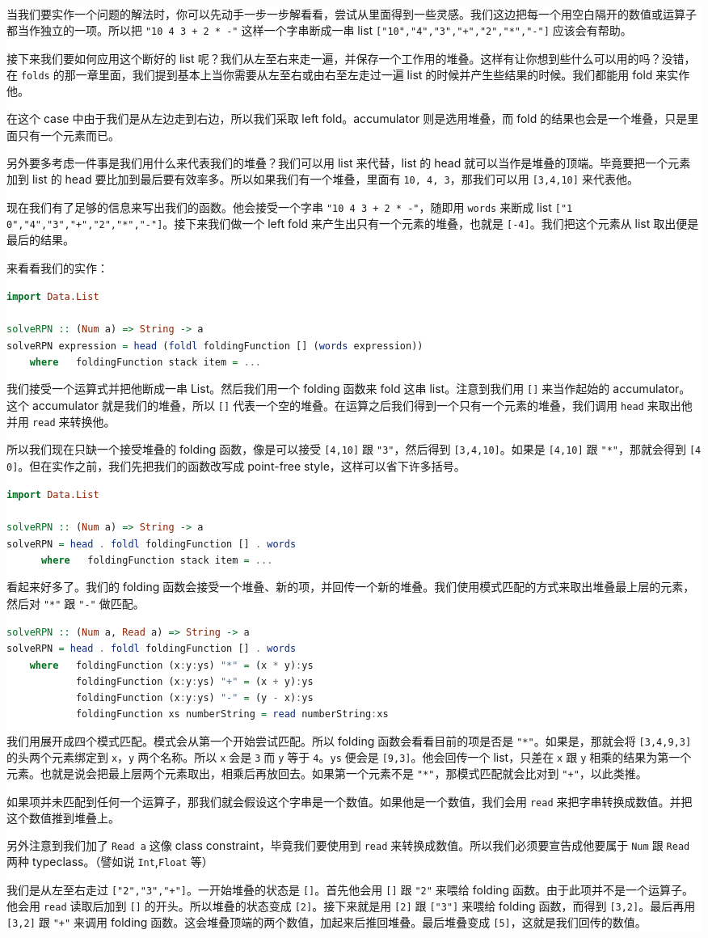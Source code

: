 当我们要实作一个问题的解法时，你可以先动手一步一步解看看，尝试从里面得到一些灵感。我们这边把每一个用空白隔开的数值或运算子都当作独立的一项。所以把 `"10 4 3 + 2 * -"` 这样一个字串断成一串 list `["10","4","3","+","2","*","-"]` 应该会有帮助。

接下来我们要如何应用这个断好的 list 呢？我们从左至右来走一遍，并保存一个工作用的堆叠。这样有让你想到些什么可以用的吗？没错，在 `folds` 的那一章里面，我们提到基本上当你需要从左至右或由右至左走过一遍 list 的时候并产生些结果的时候。我们都能用 fold 来实作他。

在这个 case 中由于我们是从左边走到右边，所以我们采取 left fold。accumulator 则是选用堆叠，而 fold 的结果也会是一个堆叠，只是里面只有一个元素而已。

另外要多考虑一件事是我们用什么来代表我们的堆叠？我们可以用 list 来代替，list 的 head 就可以当作是堆叠的顶端。毕竟要把一个元素加到 list 的 head 要比加到最后要有效率多。所以如果我们有一个堆叠，里面有 `10, 4, 3`，那我们可以用 `[3,4,10]` 来代表他。

现在我们有了足够的信息来写出我们的函数。他会接受一个字串 `"10 4 3 + 2 * -"`，随即用 `words` 来断成 list `["10","4","3","+","2","*","-"]`。接下来我们做一个 left fold 来产生出只有一个元素的堆叠，也就是 `[-4]`。我们把这个元素从 list 取出便是最后的结果。

来看看我们的实作：

```haskell
import Data.List  

solveRPN :: (Num a) => String -> a  
solveRPN expression = head (foldl foldingFunction [] (words expression))  
    where   foldingFunction stack item = ...
```

我们接受一个运算式并把他断成一串 List。然后我们用一个 folding 函数来 fold 这串 list。注意到我们用 `[]` 来当作起始的 accumulator。这个 accumulator 就是我们的堆叠，所以 `[]` 代表一个空的堆叠。在运算之后我们得到一个只有一个元素的堆叠，我们调用 `head` 来取出他并用 `read` 来转换他。

所以我们现在只缺一个接受堆叠的 folding 函数，像是可以接受 `[4,10]` 跟 `"3"`，然后得到 `[3,4,10]`。如果是 `[4,10]` 跟 `"*"`，那就会得到 `[40]`。但在实作之前，我们先把我们的函数改写成 point-free style，这样可以省下许多括号。

```haskell
import Data.List  

solveRPN :: (Num a) => String -> a  
solveRPN = head . foldl foldingFunction [] . words  
      where   foldingFunction stack item = ...
```

看起来好多了。我们的 folding 函数会接受一个堆叠、新的项，并回传一个新的堆叠。我们使用模式匹配的方式来取出堆叠最上层的元素，然后对 `"*"` 跟 `"-"` 做匹配。

```haskell
solveRPN :: (Num a, Read a) => String -> a  
solveRPN = head . foldl foldingFunction [] . words  
    where   foldingFunction (x:y:ys) "*" = (x * y):ys  
            foldingFunction (x:y:ys) "+" = (x + y):ys  
            foldingFunction (x:y:ys) "-" = (y - x):ys  
            foldingFunction xs numberString = read numberString:xs
```

我们用展开成四个模式匹配。模式会从第一个开始尝试匹配。所以 folding 函数会看看目前的项是否是 `"*"`。如果是，那就会将 `[3,4,9,3]` 的头两个元素绑定到 `x`，`y` 两个名称。所以 `x` 会是 `3` 而 `y` 等于 `4`。`ys` 便会是 `[9,3]`。他会回传一个 list，只差在 `x` 跟 `y` 相乘的结果为第一个元素。也就是说会把最上层两个元素取出，相乘后再放回去。如果第一个元素不是 `"*"`，那模式匹配就会比对到 `"+"`，以此类推。

如果项并未匹配到任何一个运算子，那我们就会假设这个字串是一个数值。如果他是一个数值，我们会用 `read` 来把字串转换成数值。并把这个数值推到堆叠上。

另外注意到我们加了 `Read a` 这像 class constraint，毕竟我们要使用到 `read` 来转换成数值。所以我们必须要宣告成他要属于 `Num` 跟 `Read` 两种 typeclass。（譬如说 `Int`,`Float` 等）

我们是从左至右走过 `["2","3","+"]`。一开始堆叠的状态是 `[]`。首先他会用 `[]` 跟 `"2"` 来喂给 folding 函数。由于此项并不是一个运算子。他会用 `read` 读取后加到 `[]` 的开头。所以堆叠的状态变成 `[2]`。接下来就是用 `[2]` 跟 `["3"]` 来喂给 folding 函数，而得到 `[3,2]`。最后再用 `[3,2]` 跟 `"+"` 来调用 folding 函数。这会堆叠顶端的两个数值，加起来后推回堆叠。最后堆叠变成 `[5]`，这就是我们回传的数值。
